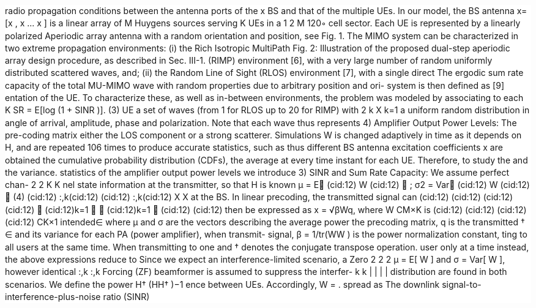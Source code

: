 radio propagation conditions between the antenna ports of the
x
BS and that of the multiple UEs. In our model, the BS antenna
x=[x , x ... x ]
is a linear array of M Huygens sources serving K UEs in a
1 2  M
120◦ cell sector. Each UE is represented by a linearly polarized
Aperiodic array
antenna with a random orientation and position, see Fig. 1.
The MIMO system can be characterized in two extreme
propagation environments: (i) the Rich Isotropic MultiPath Fig. 2: Illustration of the proposed dual-step aperiodic array design
procedure, as described in Sec. III-1.
(RIMP) environment [6], with a very large number of random
uniformly distributed scattered waves, and; (ii) the Random
Line of Sight (RLOS) environment [7], with a single direct
The ergodic sum rate capacity of the total MU-MIMO
wave with random properties due to arbitrary position and ori-
system is then defined as [9]
entation of the UE. To characterize these, as well as in-between
environments, the problem was modeled by associating to each K
SR = E[log (1 + SINR )]. (3)
UE a set of waves (from 1 for RLOS up to 20 for RIMP) with 2 k
X
k=1
a uniform random distribution in angle of arrival, amplitude,
phase and polarization. Note that each wave thus represents 4) Amplifier Output Power Levels: The pre-coding matrix
either the LOS component or a strong scatterer. Simulations W is changed adaptively in time as it depends on H, and
are repeated 106 times to produce accurate statistics, such as thus different BS antenna excitation coefficients x are obtained
the cumulative probability distribution (CDFs), the average at every time instant for each UE. Therefore, to study the
and the variance. statistics of the amplifier output power levels we introduce
3) SINR and Sum Rate Capacity: We assume perfect chan- 2 2
K K
nel state information at the transmitter, so that H is known µ = E (cid:12) W (cid:12)  ; σ2 = Var (cid:12) W (cid:12)  (4)
(cid:12) :,k(cid:12) (cid:12) :,k(cid:12)
X X
at the BS. In linear precoding, the transmitted signal can (cid:12) (cid:12) (cid:12) (cid:12)
 (cid:12)k=1   (cid:12)k=1 
(cid:12) (cid:12)
then be expressed as x = √βWq, where W CM×K is (cid:12) (cid:12) (cid:12) (cid:12)
CK×1 intended∈ where µ and σ are the vectors describing the average power
the precoding matrix, q is the transmitted
† ∈ and its variance for each PA (power amplifier), when transmit-
signal, β = 1/tr(WW ) is the power normalization constant,
ting to all users at the same time. When transmitting to one
and † denotes the conjugate transpose operation.
user only at a time instead, the above expressions reduce to
Since we expect an interference-limited scenario, a Zero
2 2 2
µ = E[ W ] and σ = Var[ W ], however identical
:,k :,k
Forcing (ZF) beamformer is assumed to suppress the interfer- k k
| | | |
distribution are found in both scenarios. We define the power
H† (HH† )−1
ence between UEs. Accordingly, W = .
spread as
The downlink signal-to-interference-plus-noise ratio (SINR)